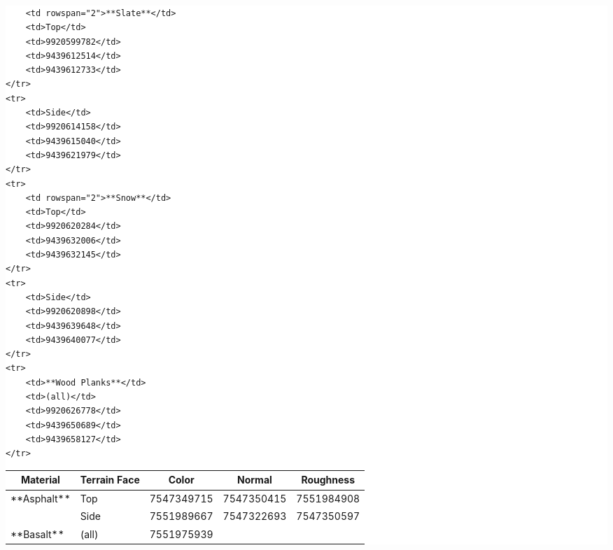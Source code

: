         <td rowspan="2">**Slate**</td>
        <td>Top</td>
        <td>9920599782</td>
        <td>9439612514</td>
        <td>9439612733</td>
    </tr>
    <tr>
        <td>Side</td>
        <td>9920614158</td>
        <td>9439615040</td>
        <td>9439621979</td>
    </tr>
    <tr>
        <td rowspan="2">**Snow**</td>
        <td>Top</td>
        <td>9920620284</td>
        <td>9439632006</td>
        <td>9439632145</td>
    </tr>
    <tr>
        <td>Side</td>
        <td>9920620898</td>
        <td>9439639648</td>
        <td>9439640077</td>
    </tr>
    <tr>
        <td>**Wood Planks**</td>
        <td>(all)</td>
        <td>9920626778</td>
        <td>9439650689</td>
        <td>9439658127</td>
    </tr>
</tbody>
</table>
</TabItem>
<TabItem label="Pre-2022 Terrain">
<table size="small">
<thead>
    <tr>
        <th>Material</th>
        <th>Terrain Face</th>
        <th>Color</th>
        <th>Normal</th>
        <th>Roughness</th>
    </tr>
</thead>
<tbody>
    <tr>
        <td rowspan="2">**Asphalt**</td>
        <td>Top</td>
        <td>7547349715</td>
        <td>7547350415</td>
        <td>7551984908</td>
    </tr>
    <tr>
        <td>Side</td>
        <td>7551989667</td>
        <td>7547322693</td>
        <td>7547350597</td>
    </tr>
    <tr>
        <td>**Basalt**</td>
        <td>(all)</td>
        <td>7551975939</td>